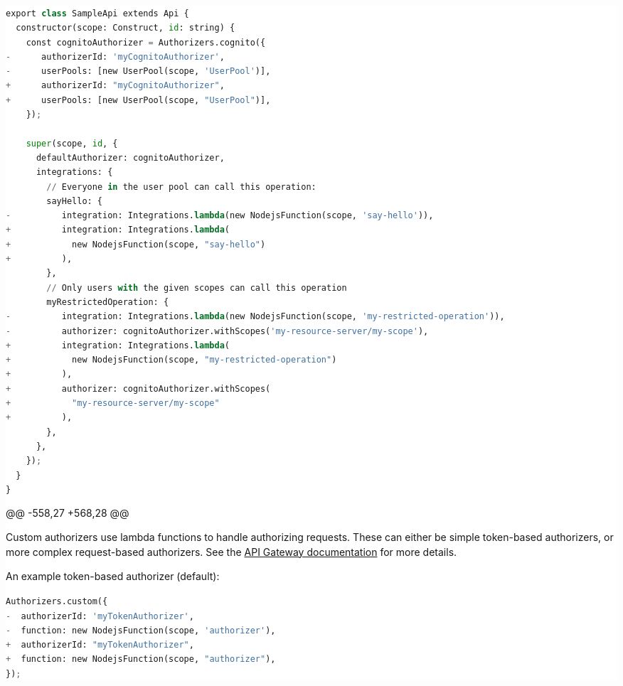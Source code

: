  ```python
 export class SampleApi extends Api {
   constructor(scope: Construct, id: string) {
     const cognitoAuthorizer = Authorizers.cognito({
-      authorizerId: 'myCognitoAuthorizer',
-      userPools: [new UserPool(scope, 'UserPool')],
+      authorizerId: "myCognitoAuthorizer",
+      userPools: [new UserPool(scope, "UserPool")],
     });
 
     super(scope, id, {
       defaultAuthorizer: cognitoAuthorizer,
       integrations: {
         // Everyone in the user pool can call this operation:
         sayHello: {
-          integration: Integrations.lambda(new NodejsFunction(scope, 'say-hello')),
+          integration: Integrations.lambda(
+            new NodejsFunction(scope, "say-hello")
+          ),
         },
         // Only users with the given scopes can call this operation
         myRestrictedOperation: {
-          integration: Integrations.lambda(new NodejsFunction(scope, 'my-restricted-operation')),
-          authorizer: cognitoAuthorizer.withScopes('my-resource-server/my-scope'),
+          integration: Integrations.lambda(
+            new NodejsFunction(scope, "my-restricted-operation")
+          ),
+          authorizer: cognitoAuthorizer.withScopes(
+            "my-resource-server/my-scope"
+          ),
         },
       },
     });
   }
 }
 ```
 
@@ -558,27 +568,28 @@
 
 Custom authorizers use lambda functions to handle authorizing requests. These can either be simple token-based authorizers, or more complex request-based authorizers. See the [API Gateway documentation](https://docs.aws.amazon.com/apigateway/latest/developerguide/apigateway-use-lambda-authorizer.html) for more details.
 
 An example token-based authorizer (default):
 
 ```python
 Authorizers.custom({
-  authorizerId: 'myTokenAuthorizer',
-  function: new NodejsFunction(scope, 'authorizer'),
+  authorizerId: "myTokenAuthorizer",
+  function: new NodejsFunction(scope, "authorizer"),
 });
 ```
 